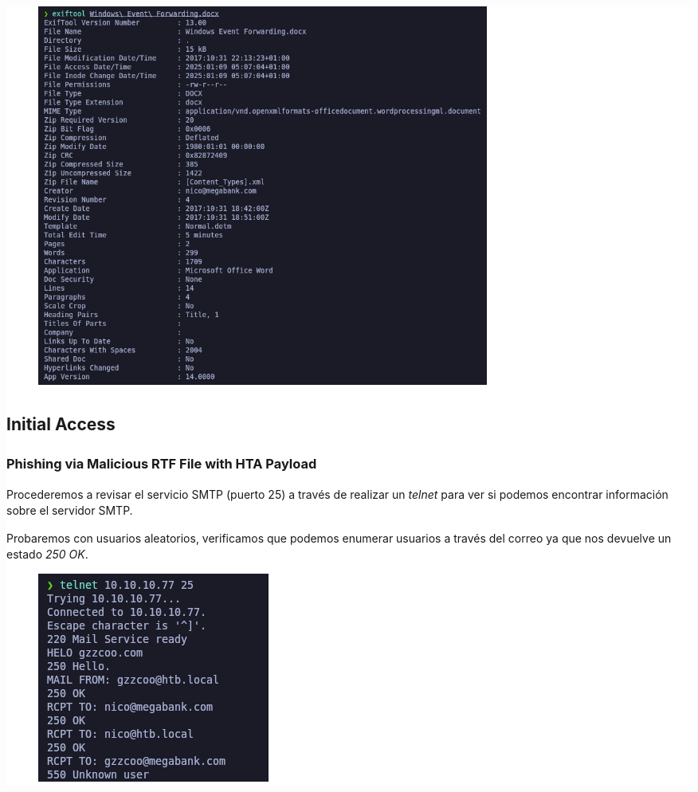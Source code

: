 <figure><img src="../../../../../.gitbook/assets/3343_vmware_15a5O9YPjI.png" alt="" width="563"><figcaption></figcaption></figure>

## **Initial Access**

### **Phishing via Malicious RTF File with HTA Payload**

Procederemos a revisar el servicio SMTP (puerto 25) a través de realizar un _telnet_ para ver si podemos encontrar información sobre el servidor SMTP.

Probaremos con usuarios aleatorios, verificamos que podemos enumerar usuarios a través del correo ya que nos devuelve un estado _250 OK_.

<figure><img src="../../../../../.gitbook/assets/3344_vmware_cSWC0tRRHf.png" alt=""><figcaption></figcaption></figure>
